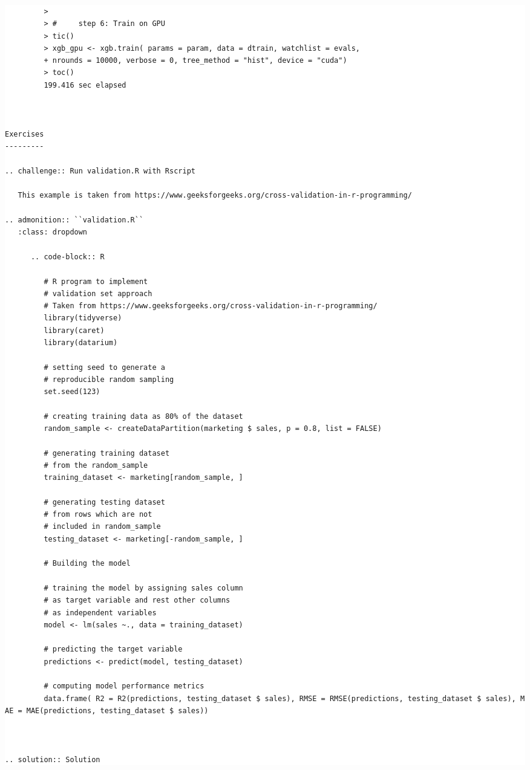 ~~~~~~~~~~~~~~~~~~~~~~
         >
         > #     step 6: Train on GPU
         > tic()
         > xgb_gpu <- xgb.train( params = param, data = dtrain, watchlist = evals,
         + nrounds = 10000, verbose = 0, tree_method = "hist", device = "cuda")
         > toc()
         199.416 sec elapsed



Exercises
---------

.. challenge:: Run validation.R with Rscript

   This example is taken from https://www.geeksforgeeks.org/cross-validation-in-r-programming/

.. admonition:: ``validation.R``
   :class: dropdown

      .. code-block:: R

         # R program to implement
         # validation set approach
         # Taken from https://www.geeksforgeeks.org/cross-validation-in-r-programming/
         library(tidyverse)
         library(caret)
         library(datarium)

         # setting seed to generate a
         # reproducible random sampling
         set.seed(123)

         # creating training data as 80% of the dataset
         random_sample <- createDataPartition(marketing $ sales, p = 0.8, list = FALSE)

         # generating training dataset
         # from the random_sample
         training_dataset <- marketing[random_sample, ]

         # generating testing dataset
         # from rows which are not
         # included in random_sample
         testing_dataset <- marketing[-random_sample, ]

         # Building the model

         # training the model by assigning sales column
         # as target variable and rest other columns
         # as independent variables
         model <- lm(sales ~., data = training_dataset)

         # predicting the target variable
         predictions <- predict(model, testing_dataset)

         # computing model performance metrics
         data.frame( R2 = R2(predictions, testing_dataset $ sales), RMSE = RMSE(predictions, testing_dataset $ sales), MAE = MAE(predictions, testing_dataset $ sales))



.. solution:: Solution

~~~~~~~~~~~~~~~~~~~~~~